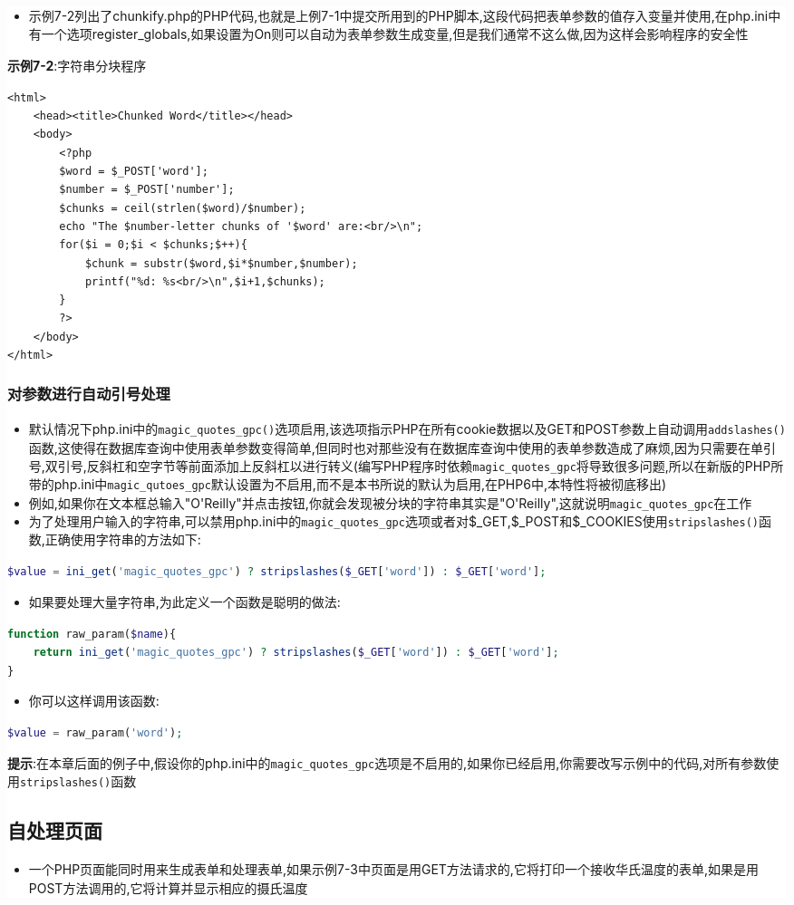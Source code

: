 - 示例7-2列出了chunkify.php的PHP代码,也就是上例7-1中提交所用到的PHP脚本,这段代码把表单参数的值存入变量并使用,在php.ini中有一个选项register\_globals,如果设置为On则可以自动为表单参数生成变量,但是我们通常不这么做,因为这样会影响程序的安全性

**示例7-2**:字符串分块程序

```php+HTML
<html>
    <head><title>Chunked Word</title></head>
    <body>
        <?php
        $word = $_POST['word'];
        $number = $_POST['number'];
        $chunks = ceil(strlen($word)/$number);
        echo "The $number-letter chunks of '$word' are:<br/>\n";
        for($i = 0;$i < $chunks;$++){
            $chunk = substr($word,$i*$number,$number);
            printf("%d: %s<br/>\n",$i+1,$chunks);
        }
        ?>
    </body>
</html>
```

### 对参数进行自动引号处理

- 默认情况下php.ini中的`magic_quotes_gpc()`选项启用,该选项指示PHP在所有cookie数据以及GET和POST参数上自动调用`addslashes()`函数,这使得在数据库查询中使用表单参数变得简单,但同时也对那些没有在数据库查询中使用的表单参数造成了麻烦,因为只需要在单引号,双引号,反斜杠和空字节等前面添加上反斜杠以进行转义(编写PHP程序时依赖`magic_quotes_gpc`将导致很多问题,所以在新版的PHP所带的php.ini中`magic_qutoes_gpc`默认设置为不启用,而不是本书所说的默认为启用,在PHP6中,本特性将被彻底移出)
- 例如,如果你在文本框总输入"O'Reilly"并点击按钮,你就会发现被分块的字符串其实是"O\'Reilly",这就说明`magic_quotes_gpc`在工作
- 为了处理用户输入的字符串,可以禁用php.ini中的`magic_quotes_gpc`选项或者对\$\_GET,\$\_POST和\$\_COOKIES使用`stripslashes()`函数,正确使用字符串的方法如下:

```php
$value = ini_get('magic_quotes_gpc') ? stripslashes($_GET['word']) : $_GET['word'];
```

- 如果要处理大量字符串,为此定义一个函数是聪明的做法:

```php
function raw_param($name){
    return ini_get('magic_quotes_gpc') ? stripslashes($_GET['word']) : $_GET['word'];
}
```

- 你可以这样调用该函数:

```php
$value = raw_param('word');
```

**提示**:在本章后面的例子中,假设你的php.ini中的`magic_quotes_gpc`选项是不启用的,如果你已经启用,你需要改写示例中的代码,对所有参数使用`stripslashes()`函数

## 自处理页面

- 一个PHP页面能同时用来生成表单和处理表单,如果示例7-3中页面是用GET方法请求的,它将打印一个接收华氏温度的表单,如果是用POST方法调用的,它将计算并显示相应的摄氏温度
